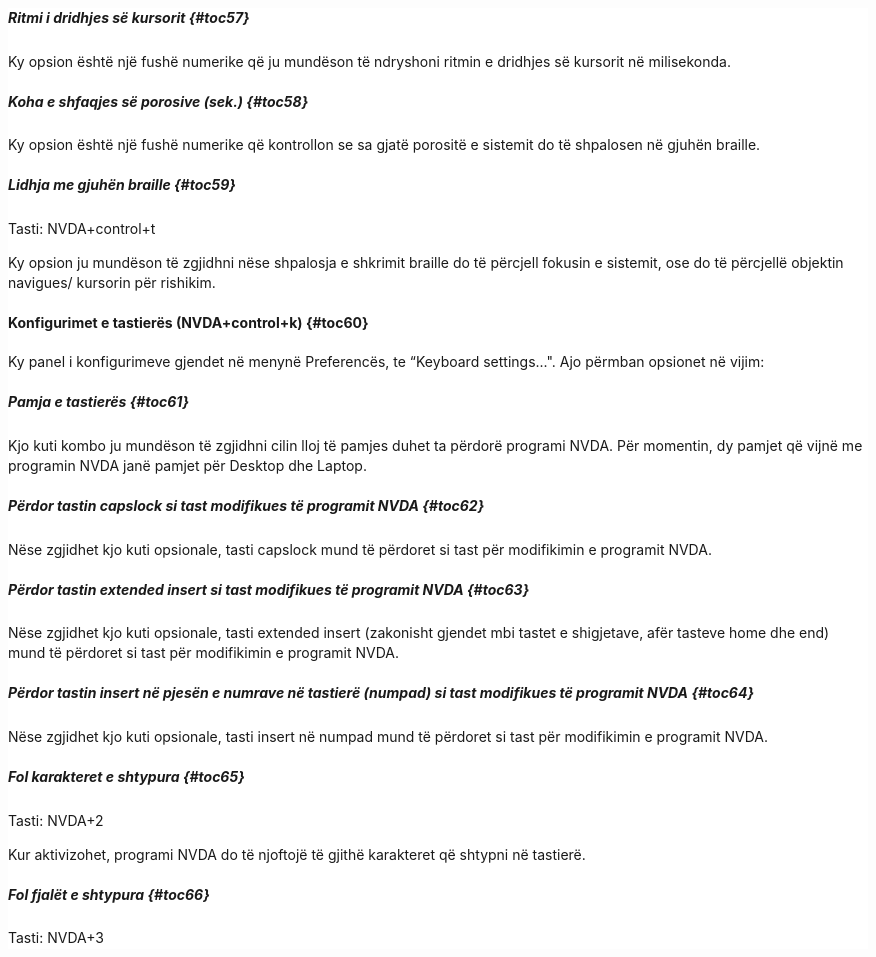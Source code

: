 ##### Ritmi i dridhjes së kursorit {#toc57}

Ky opsion është një fushë numerike që ju mundëson të ndryshoni ritmin e dridhjes së kursorit në milisekonda. 

##### Koha e shfaqjes së porosive (sek.) {#toc58}

Ky opsion është një fushë numerike që kontrollon se sa gjatë porositë e sistemit do të shpalosen në gjuhën braille.



##### Lidhja me gjuhën braille {#toc59}

Tasti: NVDA+control+t

Ky opsion ju mundëson të zgjidhni nëse shpalosja e shkrimit braille do të përcjell fokusin e sistemit, ose do të përcjellë objektin navigues/ kursorin për rishikim.

#### Konfigurimet e tastierës (NVDA+control+k) {#toc60}

Ky panel i konfigurimeve gjendet në menynë Preferencës, te “Keyboard settings...".
Ajo përmban opsionet në vijim:

##### Pamja e tastierës {#toc61}

Kjo kuti kombo ju mundëson të zgjidhni cilin lloj të pamjes duhet ta përdorë programi NVDA. Për momentin, dy pamjet që vijnë me programin NVDA janë pamjet për Desktop dhe Laptop.

##### Përdor tastin capslock si tast modifikues të programit NVDA {#toc62}

Nëse zgjidhet kjo kuti opsionale, tasti capslock mund të përdoret si tast për modifikimin e programit NVDA.

##### Përdor tastin extended insert si tast modifikues të programit NVDA {#toc63}

Nëse zgjidhet kjo kuti opsionale, tasti extended insert (zakonisht gjendet mbi tastet e shigjetave, afër tasteve home dhe end) mund të përdoret si tast për modifikimin e programit NVDA.

##### Përdor tastin insert në pjesën e numrave në tastierë (numpad) si tast modifikues të programit NVDA {#toc64}

Nëse zgjidhet kjo kuti opsionale, tasti insert në numpad mund të përdoret si tast për modifikimin e programit NVDA.



##### Fol karakteret e shtypura {#toc65}

Tasti: NVDA+2

Kur aktivizohet, programi NVDA do të njoftojë të gjithë karakteret që shtypni në tastierë.



##### Fol fjalët e shtypura {#toc66}

Tasti: NVDA+3
